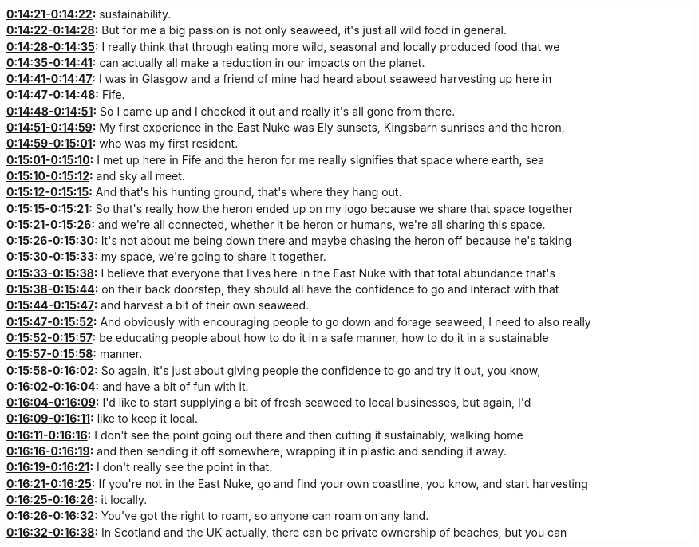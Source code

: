 **[0:14:21-0:14:22](https://soundcloud.com/farmerama-radio/56-the-bowhouse#t=0:14:21):**  sustainability.  
**[0:14:22-0:14:28](https://soundcloud.com/farmerama-radio/56-the-bowhouse#t=0:14:22):**  But for me a big passion is not only seaweed, it's just all wild food in general.  
**[0:14:28-0:14:35](https://soundcloud.com/farmerama-radio/56-the-bowhouse#t=0:14:28):**  I really think that through eating more wild, seasonal and locally produced food that we  
**[0:14:35-0:14:41](https://soundcloud.com/farmerama-radio/56-the-bowhouse#t=0:14:35):**  can actually all make a reduction in our impacts on the planet.  
**[0:14:41-0:14:47](https://soundcloud.com/farmerama-radio/56-the-bowhouse#t=0:14:41):**  I was in Glasgow and a friend of mine had heard about seaweed harvesting up here in  
**[0:14:47-0:14:48](https://soundcloud.com/farmerama-radio/56-the-bowhouse#t=0:14:47):**  Fife.  
**[0:14:48-0:14:51](https://soundcloud.com/farmerama-radio/56-the-bowhouse#t=0:14:48):**  So I came up and I checked it out and really it's all gone from there.  
**[0:14:51-0:14:59](https://soundcloud.com/farmerama-radio/56-the-bowhouse#t=0:14:51):**  My first experience in the East Nuke was Ely sunsets, Kingsbarn sunrises and the heron,  
**[0:14:59-0:15:01](https://soundcloud.com/farmerama-radio/56-the-bowhouse#t=0:14:59):**  who was my first resident.  
**[0:15:01-0:15:10](https://soundcloud.com/farmerama-radio/56-the-bowhouse#t=0:15:01):**  I met up here in Fife and the heron for me really signifies that space where earth, sea  
**[0:15:10-0:15:12](https://soundcloud.com/farmerama-radio/56-the-bowhouse#t=0:15:10):**  and sky all meet.  
**[0:15:12-0:15:15](https://soundcloud.com/farmerama-radio/56-the-bowhouse#t=0:15:12):**  And that's his hunting ground, that's where they hang out.  
**[0:15:15-0:15:21](https://soundcloud.com/farmerama-radio/56-the-bowhouse#t=0:15:15):**  So that's really how the heron ended up on my logo because we share that space together  
**[0:15:21-0:15:26](https://soundcloud.com/farmerama-radio/56-the-bowhouse#t=0:15:21):**  and we're all connected, whether it be heron or humans, we're all sharing this space.  
**[0:15:26-0:15:30](https://soundcloud.com/farmerama-radio/56-the-bowhouse#t=0:15:26):**  It's not about me being down there and maybe chasing the heron off because he's taking  
**[0:15:30-0:15:33](https://soundcloud.com/farmerama-radio/56-the-bowhouse#t=0:15:30):**  my space, we're going to share it together.  
**[0:15:33-0:15:38](https://soundcloud.com/farmerama-radio/56-the-bowhouse#t=0:15:33):**  I believe that everyone that lives here in the East Nuke with that total abundance that's  
**[0:15:38-0:15:44](https://soundcloud.com/farmerama-radio/56-the-bowhouse#t=0:15:38):**  on their back doorstep, they should all have the confidence to go and interact with that  
**[0:15:44-0:15:47](https://soundcloud.com/farmerama-radio/56-the-bowhouse#t=0:15:44):**  and harvest a bit of their own seaweed.  
**[0:15:47-0:15:52](https://soundcloud.com/farmerama-radio/56-the-bowhouse#t=0:15:47):**  And obviously with encouraging people to go down and forage seaweed, I need to also really  
**[0:15:52-0:15:57](https://soundcloud.com/farmerama-radio/56-the-bowhouse#t=0:15:52):**  be educating people about how to do it in a safe manner, how to do it in a sustainable  
**[0:15:57-0:15:58](https://soundcloud.com/farmerama-radio/56-the-bowhouse#t=0:15:57):**  manner.  
**[0:15:58-0:16:02](https://soundcloud.com/farmerama-radio/56-the-bowhouse#t=0:15:58):**  So again, it's just about giving people the confidence to go and try it out, you know,  
**[0:16:02-0:16:04](https://soundcloud.com/farmerama-radio/56-the-bowhouse#t=0:16:02):**  and have a bit of fun with it.  
**[0:16:04-0:16:09](https://soundcloud.com/farmerama-radio/56-the-bowhouse#t=0:16:04):**  I'd like to start supplying a bit of fresh seaweed to local businesses, but again, I'd  
**[0:16:09-0:16:11](https://soundcloud.com/farmerama-radio/56-the-bowhouse#t=0:16:09):**  like to keep it local.  
**[0:16:11-0:16:16](https://soundcloud.com/farmerama-radio/56-the-bowhouse#t=0:16:11):**  I don't see the point going out there and then cutting it sustainably, walking home  
**[0:16:16-0:16:19](https://soundcloud.com/farmerama-radio/56-the-bowhouse#t=0:16:16):**  and then sending it off somewhere, wrapping it in plastic and sending it away.  
**[0:16:19-0:16:21](https://soundcloud.com/farmerama-radio/56-the-bowhouse#t=0:16:19):**  I don't really see the point in that.  
**[0:16:21-0:16:25](https://soundcloud.com/farmerama-radio/56-the-bowhouse#t=0:16:21):**  If you're not in the East Nuke, go and find your own coastline, you know, and start harvesting  
**[0:16:25-0:16:26](https://soundcloud.com/farmerama-radio/56-the-bowhouse#t=0:16:25):**  it locally.  
**[0:16:26-0:16:32](https://soundcloud.com/farmerama-radio/56-the-bowhouse#t=0:16:26):**  You've got the right to roam, so anyone can roam on any land.  
**[0:16:32-0:16:38](https://soundcloud.com/farmerama-radio/56-the-bowhouse#t=0:16:32):**  In Scotland and the UK actually, there can be private ownership of beaches, but you can  